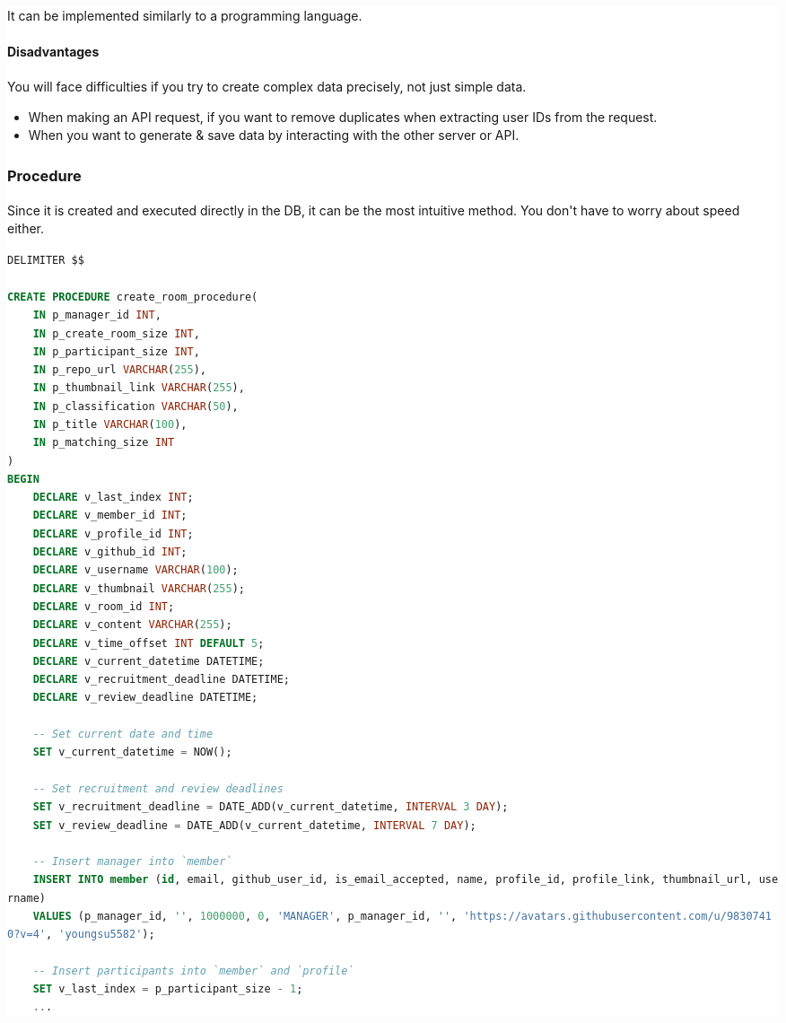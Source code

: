It can be implemented similarly to a programming language.

#### Disadvantages

You will face difficulties if you try to create complex data precisely, not just simple data.

- When making an API request, if you want to remove duplicates when extracting user IDs from the request.
- When you want to generate & save data by interacting with the other server or API.
### Procedure

Since it is created and executed directly in the DB, it can be the most intuitive method.
You don't have to worry about speed either.

```sql
DELIMITER $$

CREATE PROCEDURE create_room_procedure(
    IN p_manager_id INT, 
    IN p_create_room_size INT, 
    IN p_participant_size INT,
    IN p_repo_url VARCHAR(255),
    IN p_thumbnail_link VARCHAR(255),
    IN p_classification VARCHAR(50),
    IN p_title VARCHAR(100),
    IN p_matching_size INT
)
BEGIN
    DECLARE v_last_index INT;
    DECLARE v_member_id INT;
    DECLARE v_profile_id INT;
    DECLARE v_github_id INT;
    DECLARE v_username VARCHAR(100);
    DECLARE v_thumbnail VARCHAR(255);
    DECLARE v_room_id INT;
    DECLARE v_content VARCHAR(255);
    DECLARE v_time_offset INT DEFAULT 5;
    DECLARE v_current_datetime DATETIME;
    DECLARE v_recruitment_deadline DATETIME;
    DECLARE v_review_deadline DATETIME;

    -- Set current date and time
    SET v_current_datetime = NOW();

    -- Set recruitment and review deadlines
    SET v_recruitment_deadline = DATE_ADD(v_current_datetime, INTERVAL 3 DAY);
    SET v_review_deadline = DATE_ADD(v_current_datetime, INTERVAL 7 DAY);

    -- Insert manager into `member`
    INSERT INTO member (id, email, github_user_id, is_email_accepted, name, profile_id, profile_link, thumbnail_url, username)
    VALUES (p_manager_id, '', 1000000, 0, 'MANAGER', p_manager_id, '', 'https://avatars.githubusercontent.com/u/98307410?v=4', 'youngsu5582');

    -- Insert participants into `member` and `profile`
    SET v_last_index = p_participant_size - 1;
	...
```
